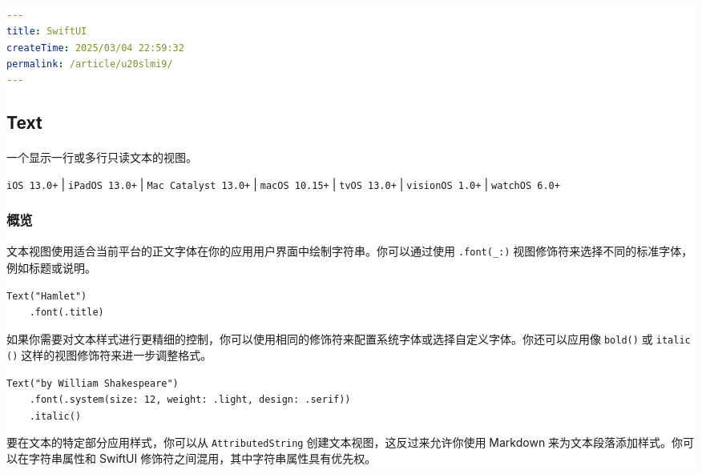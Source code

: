 ```yaml
---
title: SwiftUI
createTime: 2025/03/04 22:59:32
permalink: /article/u20slmi9/
---
```


<script setup>
import NpmBadge from 'vuepress-theme-plume/features/NpmBadge.vue'
import NpmBadgeGroup from 'vuepress-theme-plume/features/NpmBadgeGroup.vue'
</script>

## Text




一个显示一行或多行只读文本的视图。

`iOS 13.0+` | `iPadOS 13.0+` | `Mac Catalyst 13.0+` | `macOS 10.15+` | `tvOS 13.0+` | `visionOS 1.0+` | `watchOS 6.0+`

### 概览

文本视图使用适合当前平台的正文字体在你的应用用户界面中绘制字符串。你可以通过使用 `.font(_:)` 视图修饰符来选择不同的标准字体，例如标题或说明。

```swift:no-line-numbers
Text("Hamlet")
    .font(.title)
```

<ImageCard
  image="https://docs-assets.developer.apple.com/published/f9d37806f6bf6d321d08de862f794196/SwiftUI-Text-title~dark@2x.png"
  width=175
  center=true
/>

如果你需要对文本样式进行更精细的控制，你可以使用相同的修饰符来配置系统字体或选择自定义字体。你还可以应用像 `bold()` 或 `italic()` 这样的视图修饰符来进一步调整格式。

```swift:no-line-numbers
Text("by William Shakespeare")
    .font(.system(size: 12, weight: .light, design: .serif))
    .italic()
```

<ImageCard
  image="https://docs-assets.developer.apple.com/published/b2a9642eab0875be8b646da9b8c91202/SwiftUI-Text-font~dark@2x.png"
  width=175
  center=true
/>

要在文本的特定部分应用样式，你可以从 `AttributedString` 创建文本视图，这反过来允许你使用 Markdown 来为文本段落添加样式。你可以在字符串属性和 SwiftUI 修饰符之间混用，其中字符串属性具有优先权。
